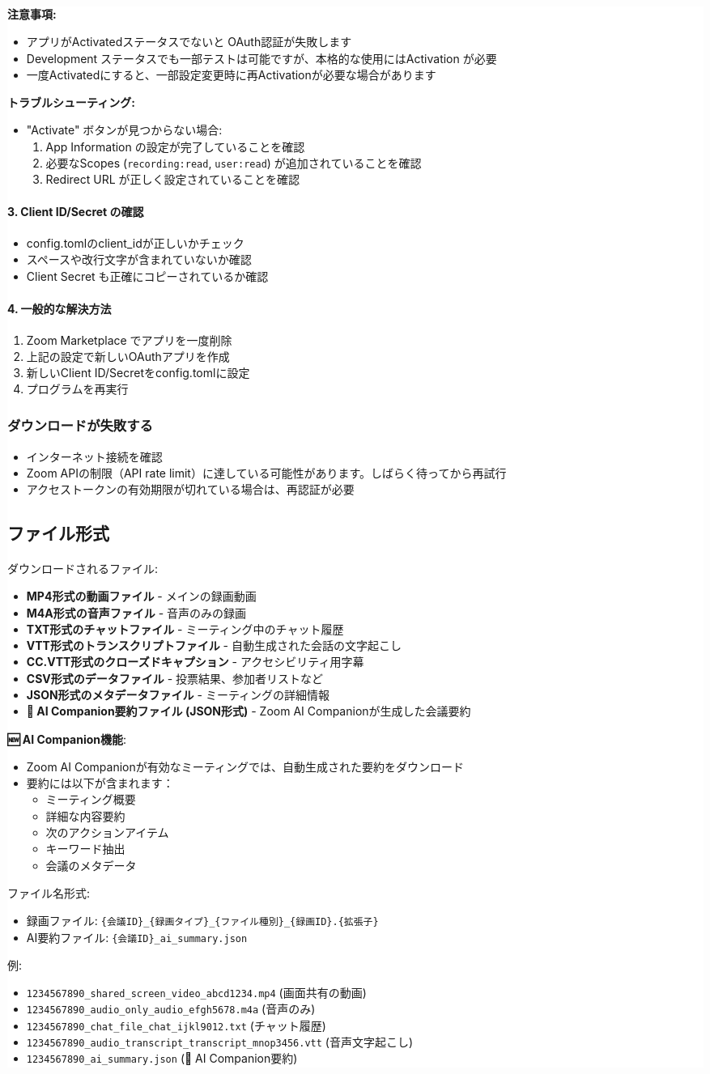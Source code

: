 **注意事項:**
- アプリがActivatedステータスでないと OAuth認証が失敗します
- Development ステータスでも一部テストは可能ですが、本格的な使用にはActivation が必要
- 一度Activatedにすると、一部設定変更時に再Activationが必要な場合があります

**トラブルシューティング:**
- "Activate" ボタンが見つからない場合:
  1. App Information の設定が完了していることを確認
  2. 必要なScopes (`recording:read`, `user:read`) が追加されていることを確認
  3. Redirect URL が正しく設定されていることを確認

#### 3. Client ID/Secret の確認
- config.tomlのclient_idが正しいかチェック
- スペースや改行文字が含まれていないか確認
- Client Secret も正確にコピーされているか確認

#### 4. 一般的な解決方法
1. Zoom Marketplace でアプリを一度削除
2. 上記の設定で新しいOAuthアプリを作成
3. 新しいClient ID/Secretをconfig.tomlに設定
4. プログラムを再実行

### ダウンロードが失敗する
- インターネット接続を確認
- Zoom APIの制限（API rate limit）に達している可能性があります。しばらく待ってから再試行
- アクセストークンの有効期限が切れている場合は、再認証が必要

## ファイル形式

ダウンロードされるファイル:
- **MP4形式の動画ファイル** - メインの録画動画
- **M4A形式の音声ファイル** - 音声のみの録画
- **TXT形式のチャットファイル** - ミーティング中のチャット履歴
- **VTT形式のトランスクリプトファイル** - 自動生成された会話の文字起こし
- **CC.VTT形式のクローズドキャプション** - アクセシビリティ用字幕
- **CSV形式のデータファイル** - 投票結果、参加者リストなど
- **JSON形式のメタデータファイル** - ミーティングの詳細情報
- **🤖 AI Companion要約ファイル (JSON形式)** - Zoom AI Companionが生成した会議要約

**🆕 AI Companion機能**: 
- Zoom AI Companionが有効なミーティングでは、自動生成された要約をダウンロード
- 要約には以下が含まれます：
  - ミーティング概要
  - 詳細な内容要約
  - 次のアクションアイテム
  - キーワード抽出
  - 会議のメタデータ

ファイル名形式: 
- 録画ファイル: `{会議ID}_{録画タイプ}_{ファイル種別}_{録画ID}.{拡張子}`
- AI要約ファイル: `{会議ID}_ai_summary.json`

例:
- `1234567890_shared_screen_video_abcd1234.mp4` (画面共有の動画)
- `1234567890_audio_only_audio_efgh5678.m4a` (音声のみ)
- `1234567890_chat_file_chat_ijkl9012.txt` (チャット履歴)
- `1234567890_audio_transcript_transcript_mnop3456.vtt` (音声文字起こし)
- `1234567890_ai_summary.json` (🤖 AI Companion要約)